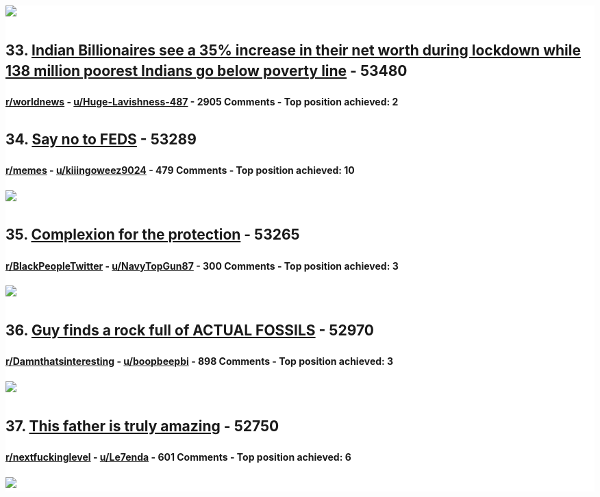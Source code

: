 <a href="https://v.redd.it/41evymagzmd61"><img src="https://b.thumbs.redditmedia.com/SUc6CKkitAzmCjCV0DJoxsAeFEFZWZkfPKyMJ4i0bqA.jpg"></img></a>

## 33. [Indian Billionaires see a 35% increase in their net worth during lockdown while 138 million poorest Indians go below poverty line](http://reddit.com/r/worldnews/comments/l5cfv7/indian_billionaires_see_a_35_increase_in_their/) - 53480
#### [r/worldnews](http://reddit.com/r/worldnews) - [u/Huge-Lavishness-487](http://reddit.com/u/Huge-Lavishness-487) - 2905 Comments - Top position achieved: 2

## 34. [Say no to FEDS](http://reddit.com/r/memes/comments/l5k5ob/say_no_to_feds/) - 53289
#### [r/memes](http://reddit.com/r/memes) - [u/kiiingoweez9024](http://reddit.com/u/kiiingoweez9024) - 479 Comments - Top position achieved: 10

<a href="https://i.redd.it/criywldqzpd61.jpg"><img src="https://b.thumbs.redditmedia.com/pbGlg6SQsIBEQzAMNMPsrl4EI3f3FQj0IepJCQlsvRE.jpg"></img></a>

## 35. [Complexion for the protection](http://reddit.com/r/BlackPeopleTwitter/comments/l5jyne/complexion_for_the_protection/) - 53265
#### [r/BlackPeopleTwitter](http://reddit.com/r/BlackPeopleTwitter) - [u/NavyTopGun87](http://reddit.com/u/NavyTopGun87) - 300 Comments - Top position achieved: 3

<a href="https://i.redd.it/n5olnso4ypd61.jpg"><img src="https://b.thumbs.redditmedia.com/EPMYgxXow41B2F0neYOH6Ajx4VVgHoKXatLtv3lzdBs.jpg"></img></a>

## 36. [Guy finds a rock full of ACTUAL FOSSILS](http://reddit.com/r/Damnthatsinteresting/comments/l55kq5/guy_finds_a_rock_full_of_actual_fossils/) - 52970
#### [r/Damnthatsinteresting](http://reddit.com/r/Damnthatsinteresting) - [u/boopbeepbi](http://reddit.com/u/boopbeepbi) - 898 Comments - Top position achieved: 3

<a href="https://v.redd.it/s5vdrrnhnld61"><img src="https://b.thumbs.redditmedia.com/fvXa1F-DiohaUsSMCZO5WJOjJ9CRTFdXS8Konu184wE.jpg"></img></a>

## 37. [This father is truly amazing](http://reddit.com/r/nextfuckinglevel/comments/l5qk2f/this_father_is_truly_amazing/) - 52750
#### [r/nextfuckinglevel](http://reddit.com/r/nextfuckinglevel) - [u/Le7enda](http://reddit.com/u/Le7enda) - 601 Comments - Top position achieved: 6

<a href="https://v.redd.it/zze0v5fqfrd61"><img src="https://a.thumbs.redditmedia.com/GeNw2XzRXG4Syga-y1bY1EWjrJ9qk5lLRu2eQZIdBE8.jpg"></img></a>
